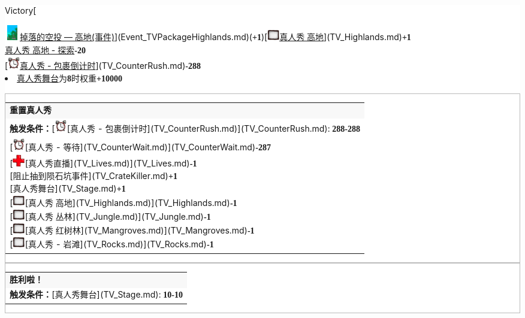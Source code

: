 Victory</td></tr><tr><td>[<div style="width:25px;display:inline-block;text-align:center"><img decoding="async" src="../wiki/Sprite/Highlands.png" href="a.md" style="max-width:25px;max-height:25px;"></div>[掉落的空投 — 高地(事件)](Event_TVPackageHighlands.md)](Event_TVPackageHighlands.md)(<span style="font-family:ui-monospace"><b>+1</b></span>)[<div style="width:20px;display:inline-block;text-align:center"><img decoding="async" src="../wiki/Sprite/Perk_TV.png" href="a.md" style="max-width:20px;max-height:20px;"></div>[真人秀 高地](TV_Highlands.md)](TV_Highlands.md)<span style="font-family:ui-monospace"><b>+1</b></span><br>[真人秀 高地 - 探索](TV_HighlandsExplore.md)<span style="font-family:ui-monospace"><b>-20</b></span><br>[<div style="width:20px;display:inline-block;text-align:center"><img decoding="async" src="../wiki/Sprite/AlarmClock.png" href="a.md" style="max-width:20px;max-height:20px;"></div>[真人秀 - 包裹倒计时](TV_CounterRush.md)](TV_CounterRush.md)<span style="font-family:ui-monospace"><b>-288</b></span></td></tr><tr><td colspan=2><li>[真人秀舞台](TV_Stage.md)为<span style="font-family:ui-monospace"><b>8</b></span>时权重<span style="font-family:ui-monospace"><b>+10000</b></span></li></td></tr></table></div></div></td></tr></table></div>  
<div style="border:1px solid #BBB"><table><tr style="background-color:#F8F8F8"><td><b>重置真人秀</b></td></tr><tr><td><b>触发条件：</b>[<div style="width:20px;display:inline-block;text-align:center"><img decoding="async" src="../wiki/Sprite/AlarmClock.png" href="a.md" style="max-width:20px;max-height:20px;"></div>[真人秀 - 包裹倒计时](TV_CounterRush.md)](TV_CounterRush.md): <span style="font-family:ui-monospace"><b>288-288</b></span></td></tr><tr><td>[<div style="width:20px;display:inline-block;text-align:center"><img decoding="async" src="../wiki/Sprite/AlarmClock.png" href="a.md" style="max-width:20px;max-height:20px;"></div>[真人秀 - 等待](TV_CounterWait.md)](TV_CounterWait.md)<span style="font-family:ui-monospace"><b>-287</b></span><br>[<div style="width:20px;display:inline-block;text-align:center"><img decoding="async" src="../wiki/Sprite/Health.png" href="a.md" style="max-width:20px;max-height:20px;"></div>[真人秀直播](TV_Lives.md)](TV_Lives.md)<span style="font-family:ui-monospace"><b>-1</b></span><br>[阻止抽到陨石坑事件](TV_CrateKiller.md)<span style="font-family:ui-monospace"><b>+1</b></span><br>[真人秀舞台](TV_Stage.md)<span style="font-family:ui-monospace"><b>+1</b></span><br>[<div style="width:20px;display:inline-block;text-align:center"><img decoding="async" src="../wiki/Sprite/Perk_TV.png" href="a.md" style="max-width:20px;max-height:20px;"></div>[真人秀 高地](TV_Highlands.md)](TV_Highlands.md)<span style="font-family:ui-monospace"><b>-1</b></span><br>[<div style="width:20px;display:inline-block;text-align:center"><img decoding="async" src="../wiki/Sprite/Perk_TV.png" href="a.md" style="max-width:20px;max-height:20px;"></div>[真人秀 丛林](TV_Jungle.md)](TV_Jungle.md)<span style="font-family:ui-monospace"><b>-1</b></span><br>[<div style="width:20px;display:inline-block;text-align:center"><img decoding="async" src="../wiki/Sprite/Perk_TV.png" href="a.md" style="max-width:20px;max-height:20px;"></div>[真人秀 红树林](TV_Mangroves.md)](TV_Mangroves.md)<span style="font-family:ui-monospace"><b>-1</b></span><br>[<div style="width:20px;display:inline-block;text-align:center"><img decoding="async" src="../wiki/Sprite/Perk_TV.png" href="a.md" style="max-width:20px;max-height:20px;"></div>[真人秀 - 岩滩](TV_Rocks.md)](TV_Rocks.md)<span style="font-family:ui-monospace"><b>-1</b></span></td></tr></table></div>  
<div style="border:1px solid #BBB"><table><tr style="background-color:#F8F8F8"><td><b>胜利啦！</b></td></tr><tr><td><b>触发条件：</b>[真人秀舞台](TV_Stage.md): <span style="font-family:ui-monospace"><b>10-10</b></span></td></tr></table></div>  